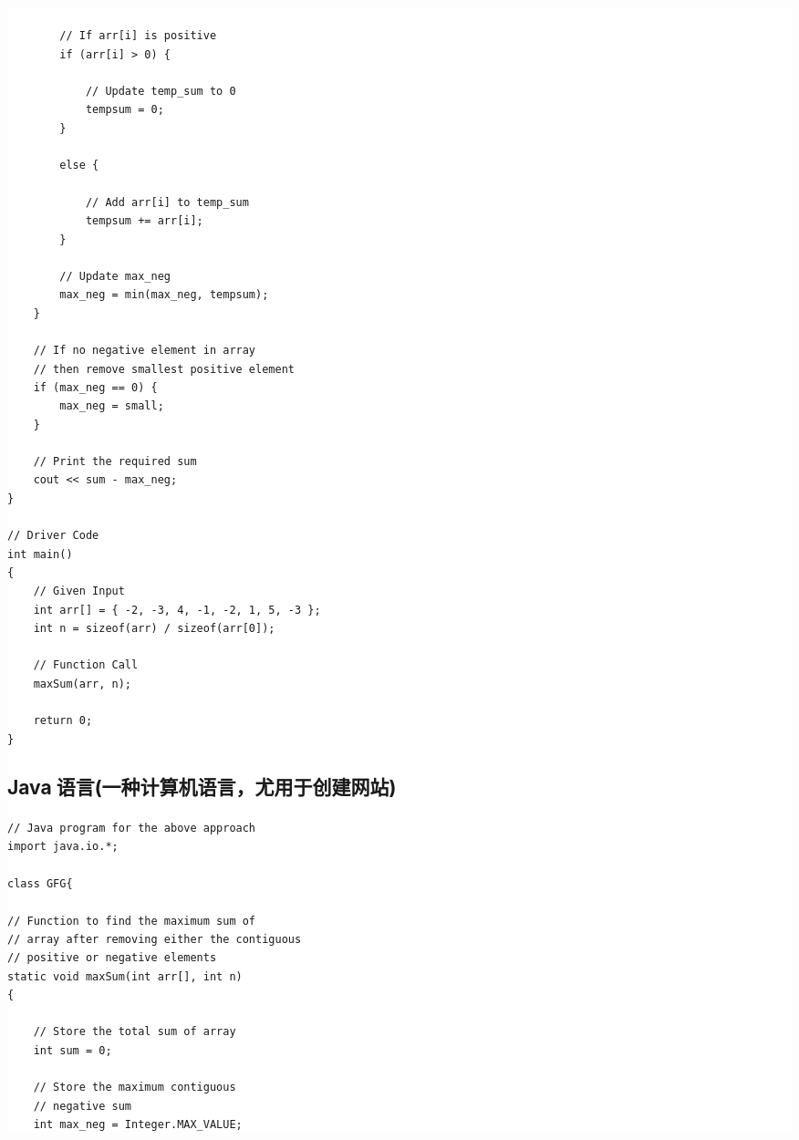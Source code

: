 ```

        // If arr[i] is positive
        if (arr[i] > 0) {

            // Update temp_sum to 0
            tempsum = 0;
        }

        else {

            // Add arr[i] to temp_sum
            tempsum += arr[i];
        }

        // Update max_neg
        max_neg = min(max_neg, tempsum);
    }

    // If no negative element in array
    // then remove smallest positive element
    if (max_neg == 0) {
        max_neg = small;
    }

    // Print the required sum
    cout << sum - max_neg;
}

// Driver Code
int main()
{
    // Given Input
    int arr[] = { -2, -3, 4, -1, -2, 1, 5, -3 };
    int n = sizeof(arr) / sizeof(arr[0]);

    // Function Call
    maxSum(arr, n);

    return 0;
}
```

## Java 语言(一种计算机语言，尤用于创建网站)

```
// Java program for the above approach
import java.io.*;

class GFG{

// Function to find the maximum sum of
// array after removing either the contiguous
// positive or negative elements
static void maxSum(int arr[], int n)
{

    // Store the total sum of array
    int sum = 0;

    // Store the maximum contiguous
    // negative sum
    int max_neg = Integer.MAX_VALUE;

```